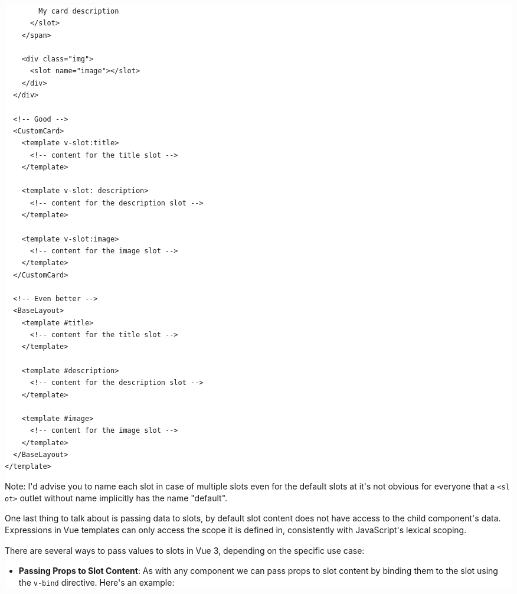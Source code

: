 ```vue
        My card description
      </slot>
    </span>

    <div class="img">
      <slot name="image"></slot>
    </div>
  </div>

  <!-- Good -->
  <CustomCard>
    <template v-slot:title>
      <!-- content for the title slot -->
    </template>

    <template v-slot: description>
      <!-- content for the description slot -->
    </template>

    <template v-slot:image>
      <!-- content for the image slot -->
    </template>
  </CustomCard>

  <!-- Even better -->
  <BaseLayout>
    <template #title>
      <!-- content for the title slot -->
    </template>

    <template #description>
      <!-- content for the description slot -->
    </template>

    <template #image>
      <!-- content for the image slot -->
    </template>
  </BaseLayout>
</template>
```

Note: I'd advise you to name each slot in case of multiple slots even for the default slots at it's not obvious for everyone that a `<slot>` outlet without name implicitly has the name "default".

One last thing to talk about is passing data to slots, by default slot content does not have access to the child component's data. Expressions in Vue templates can only access the scope it is defined in, consistently with JavaScript's lexical scoping.

There are several ways to pass values to slots in Vue 3, depending on the specific use case:

- **Passing Props to Slot Content**: As with any component we can pass props to slot content by binding them to the slot using the `v-bind` directive. Here's an example:
